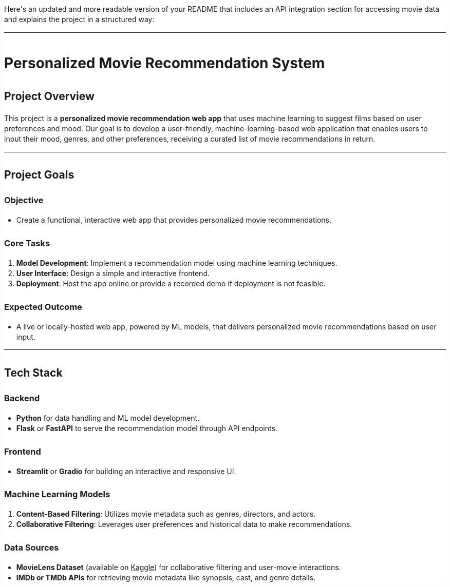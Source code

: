 Here's an updated and more readable version of your README that includes an API integration section for accessing movie data and explains the project in a structured way:

---

# **Personalized Movie Recommendation System**

## **Project Overview**

This project is a **personalized movie recommendation web app** that uses machine learning to suggest films based on user preferences and mood. Our goal is to develop a user-friendly, machine-learning-based web application that enables users to input their mood, genres, and other preferences, receiving a curated list of movie recommendations in return.

---

## **Project Goals**

### **Objective**
- Create a functional, interactive web app that provides personalized movie recommendations.

### **Core Tasks**
1. **Model Development**: Implement a recommendation model using machine learning techniques.
2. **User Interface**: Design a simple and interactive frontend.
3. **Deployment**: Host the app online or provide a recorded demo if deployment is not feasible.

### **Expected Outcome**
- A live or locally-hosted web app, powered by ML models, that delivers personalized movie recommendations based on user input.

---

## **Tech Stack**

### **Backend**
- **Python** for data handling and ML model development.
- **Flask** or **FastAPI** to serve the recommendation model through API endpoints.

### **Frontend**
- **Streamlit** or **Gradio** for building an interactive and responsive UI.

### **Machine Learning Models**
1. **Content-Based Filtering**: Utilizes movie metadata such as genres, directors, and actors.
2. **Collaborative Filtering**: Leverages user preferences and historical data to make recommendations.

### **Data Sources**
- **MovieLens Dataset** (available on [Kaggle](https://www.kaggle.com/datasets)) for collaborative filtering and user-movie interactions.
- **IMDb or TMDb APIs** for retrieving movie metadata like synopsis, cast, and genre details.
